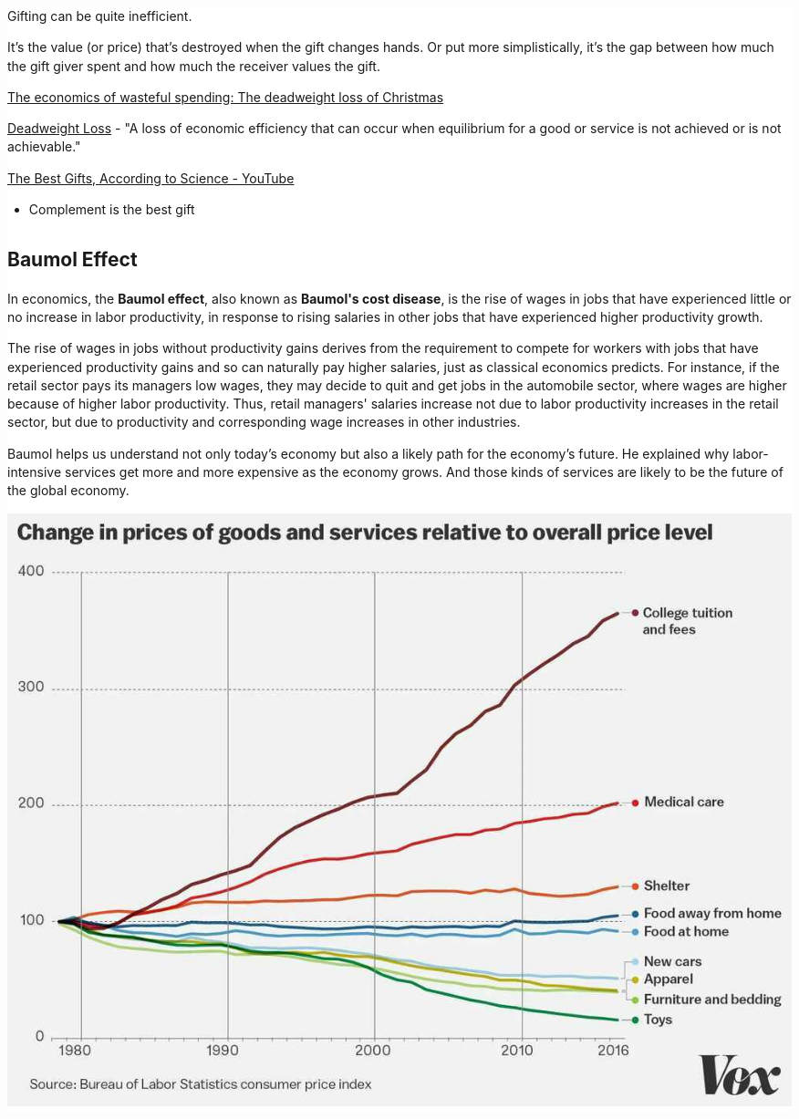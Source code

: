 Gifting can be quite inefficient.

It’s the value (or price) that’s destroyed when the gift changes hands. Or put more simplistically, it’s the gap between how much the gift giver spent and how much the receiver values the gift.

[The economics of wasteful spending: The deadweight loss of Christmas](https://www.pbs.org/newshour/economy/the-economics-of-wasteful-spending-the-dead-weight-loss-of-christmas)

[Deadweight Loss](https://en.wikipedia.org/wiki/Deadweight_loss) - "A loss of economic efficiency that can occur when equilibrium for a good or service is not achieved or is not achievable."

[The Best Gifts, According to Science - YouTube](https://www.youtube.com/watch?v=v4tcXeKlhAk)

- Complement is the best gift

## Baumol Effect

In economics, the **Baumol effect**, also known as **Baumol's cost disease**, is the rise of wages in jobs that have experienced little or no increase in labor productivity, in response to rising salaries in other jobs that have experienced higher productivity growth.

The rise of wages in jobs without productivity gains derives from the requirement to compete for workers with jobs that have experienced productivity gains and so can naturally pay higher salaries, just as classical economics predicts. For instance, if the retail sector pays its managers low wages, they may decide to quit and get jobs in the automobile sector, where wages are higher because of higher labor productivity. Thus, retail managers' salaries increase not due to labor productivity increases in the retail sector, but due to productivity and corresponding wage increases in other industries.

Baumol helps us understand not only today’s economy but also a likely path for the economy’s future. He explained why labor-intensive services get more and more expensive as the economy grows. And those kinds of services are likely to be the future of the global economy.

![baumol-effect](../../media/Pasted%20image%2020230623092653.jpg)